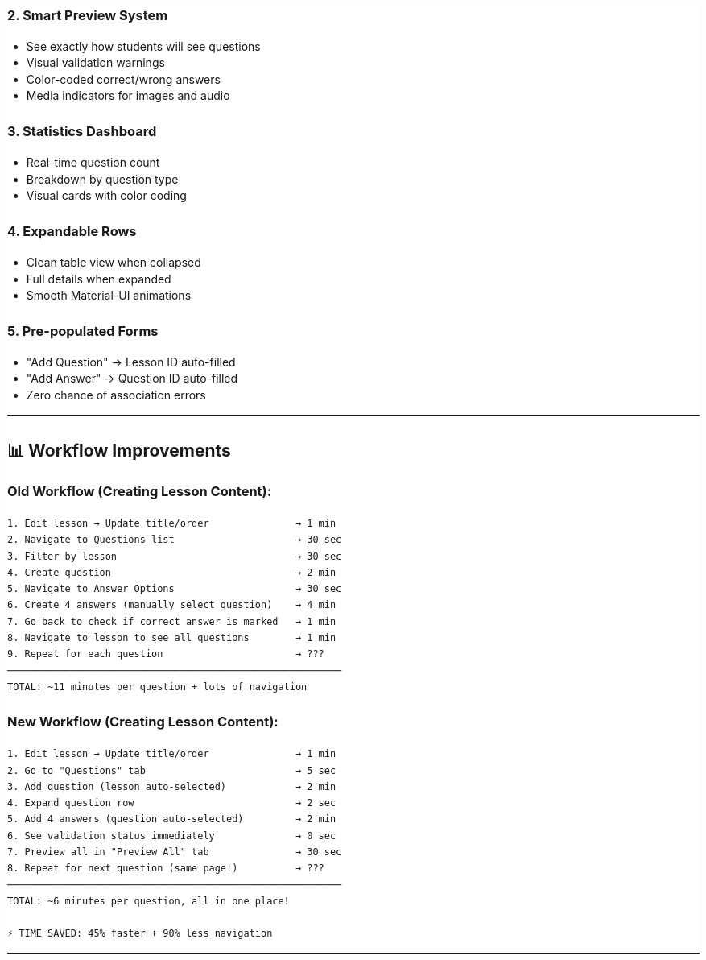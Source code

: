 ### 2. Smart Preview System
- See exactly how students will see questions
- Visual validation warnings
- Color-coded correct/wrong answers
- Media indicators for images and audio

### 3. Statistics Dashboard
- Real-time question count
- Breakdown by question type
- Visual cards with color coding

### 4. Expandable Rows
- Clean table view when collapsed
- Full details when expanded
- Smooth Material-UI animations

### 5. Pre-populated Forms
- "Add Question" → Lesson ID auto-filled
- "Add Answer" → Question ID auto-filled
- Zero chance of association errors

---

## 📊 Workflow Improvements

### Old Workflow (Creating Lesson Content):
```
1. Edit lesson → Update title/order               → 1 min
2. Navigate to Questions list                     → 30 sec
3. Filter by lesson                               → 30 sec
4. Create question                                → 2 min
5. Navigate to Answer Options                     → 30 sec
6. Create 4 answers (manually select question)    → 4 min
7. Go back to check if correct answer is marked   → 1 min
8. Navigate to lesson to see all questions        → 1 min
9. Repeat for each question                       → ???
──────────────────────────────────────────────────────────
TOTAL: ~11 minutes per question + lots of navigation
```

### New Workflow (Creating Lesson Content):
```
1. Edit lesson → Update title/order               → 1 min
2. Go to "Questions" tab                          → 5 sec
3. Add question (lesson auto-selected)            → 2 min
4. Expand question row                            → 2 sec
5. Add 4 answers (question auto-selected)         → 2 min
6. See validation status immediately              → 0 sec
7. Preview all in "Preview All" tab               → 30 sec
8. Repeat for next question (same page!)          → ???
──────────────────────────────────────────────────────────
TOTAL: ~6 minutes per question, all in one place!

⚡ TIME SAVED: 45% faster + 90% less navigation
```

---